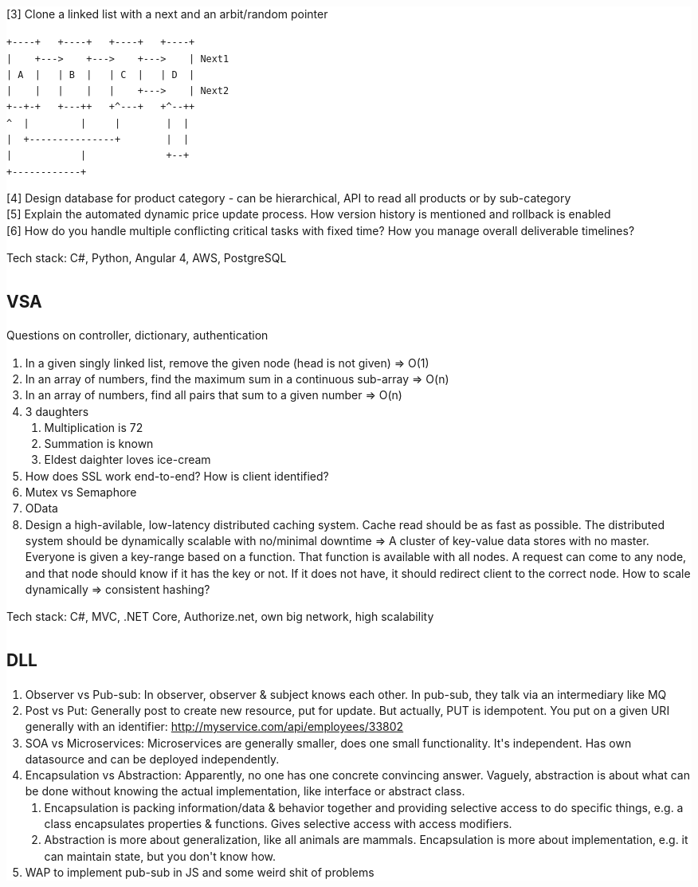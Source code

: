 
[3] Clone a linked list with a next and an arbit/random pointer

```
+----+   +----+   +----+   +----+
|    +--->    +--->    +--->    | Next1
| A  |   | B  |   | C  |   | D  |
|    |   |    |   |    +--->    | Next2
+--+-+   +---++   +^---+   +^--++
^  |         |     |        |  |
|  +---------------+        |  |
|            |              +--+
+------------+
```

[4] Design database for product category - can be hierarchical, API to read all products or by sub-category  
[5] Explain the automated dynamic price update process. How version history is mentioned and rollback is enabled  
[6] How do you handle multiple conflicting critical tasks with fixed time? How you manage overall deliverable timelines?

Tech stack: C#, Python, Angular 4, AWS, PostgreSQL

## VSA

Questions on controller, dictionary, authentication

1. In a given singly linked list, remove the given node (head is not given) => O(1)
2. In an array of numbers, find the maximum sum in a continuous sub-array => O(n)
3. In an array of numbers, find all pairs that sum to a given number => O(n)
4. 3 daughters
   1. Multiplication is 72
   2. Summation is known
   3. Eldest daighter loves ice-cream
5. How does SSL work end-to-end? How is client identified?
6. Mutex vs Semaphore
7. OData
8. Design a high-avilable, low-latency distributed caching system. Cache read should be as fast as possible. The distributed system should be dynamically scalable with no/minimal downtime => A cluster of key-value data stores with no master. Everyone is given a key-range based on a function. That function is available with all nodes. A request can come to any node, and that node should know if it has the key or not. If it does not have, it should redirect client to the correct node. How to scale dynamically => consistent hashing?

Tech stack: C#, MVC, .NET Core, Authorize.net, own big network, high scalability

## DLL

1. Observer vs Pub-sub: In observer, observer & subject knows each other. In pub-sub, they talk via an intermediary like MQ
2. Post vs Put: Generally post to create new resource, put for update. But actually, PUT is idempotent. You put on a given URI generally with an identifier: http://myservice.com/api/employees/33802
3. SOA vs Microservices: Microservices are generally smaller, does one small functionality. It's independent. Has own datasource and can be deployed independently.
4. Encapsulation vs Abstraction: Apparently, no one has one concrete convincing answer. Vaguely, abstraction is about what can be done without knowing the actual implementation, like interface or abstract class.
     1. Encapsulation is packing information/data & behavior together and providing selective access to do specific things, e.g. a class encapsulates properties & functions. Gives selective access with access modifiers.
     2. Abstraction is more about generalization, like all animals are mammals. Encapsulation is more about implementation, e.g. it can maintain state, but you don't know how.
5. WAP to implement pub-sub in JS and some weird shit of problems
